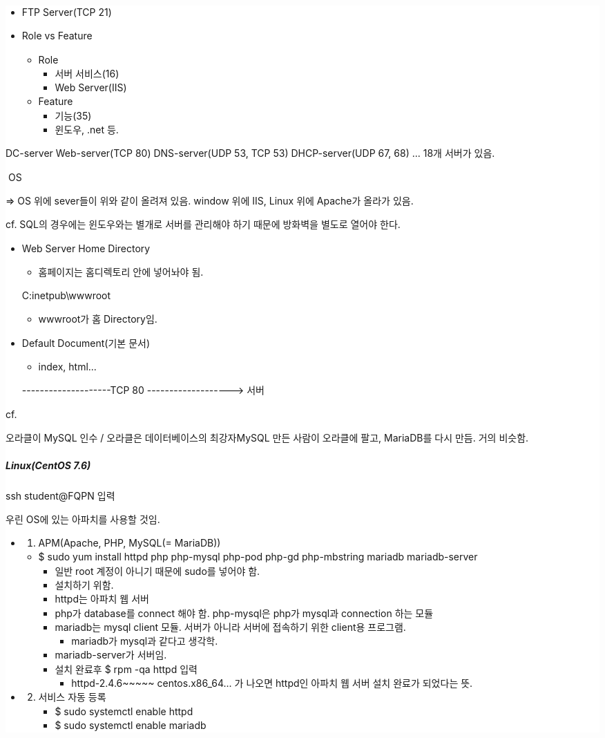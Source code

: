  - FTP Server(TCP 21)

- Role vs Feature

  - Role 
    - 서버 서비스(16)
    - Web Server(IIS)
  - Feature
    - 기능(35)
    - 윈도우, .net 등.

DC-server   Web-server(TCP 80)    DNS-server(UDP 53, TCP 53)    DHCP-server(UDP 67, 68) ... 18개 서버가 있음.

​													OS 

=> OS 위에 sever들이 위와 같이 올려져 있음. window 위에 IIS, Linux 위에 Apache가 올라가 있음.

cf. SQL의 경우에는 윈도우와는 별개로 서버를 관리해야 하기 때문에 방화벽을 별도로 열어야 한다.

- Web Server Home Directory

  - 홈페이지는 홈디렉토리 안에 넣어놔야 됨.

  C:inetpub\wwwroot

  - wwwroot가 홈 Directory임.
  
- Default Document(기본 문서)

  - index, html...



  --------------------TCP 80 ------------------->   서버

cf.

오라클이 MySQL 인수 / 오라클은 데이터베이스의 최강자MySQL 만든 사람이 오라클에 팔고, MariaDB를 다시 만듬. 거의 비슷함.

##### Linux(CentOS 7.6)

ssh student@FQPN 입력

우린 OS에 있는 아파치를 사용할 것임.

- 1. APM(Apache, PHP, MySQL(= MariaDB))

  - $ sudo yum install httpd php php-mysql php-pod php-gd php-mbstring mariadb mariadb-server
    - 일반 root 계정이 아니기 때문에 sudo를 넣어야 함.
    - 설치하기 위함.
    - httpd는 아파치 웹 서버
    - php가 database를 connect 해야 함. php-mysql은 php가 mysql과 connection 하는 모듈
    - mariadb는 mysql client 모듈. 서버가 아니라 서버에 접속하기 위한 client용 프로그램.
      - mariadb가 mysql과 같다고 생각학.
    - mariadb-server가 서버임.
    - 설치 완료후 $ rpm -qa httpd 입력
      - httpd-2.4.6~~~~~ centos.x86_64... 가 나오면 httpd인 아파치 웹 서버 설치 완료가 되었다는 뜻.

- 2. 서비스 자동 등록
     - $ sudo systemctl enable httpd
     - $ sudo systemctl enable mariadb
